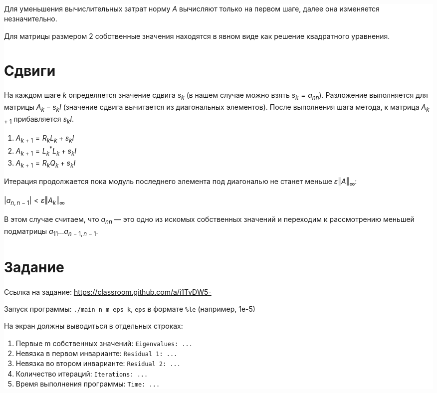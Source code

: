 Для уменьшения вычислительных затрат норму $A$ вычисляют только на первом шаге, далее она изменяется незначительно. 

Для матрицы размером 2 собственные значения находятся в явном виде как решение квадратного уравнения.

# Сдвиги

На каждом шаге $k$ определяется значение сдвига $s_k$ (в нашем случае можно взять $s_k = a_{nn}$).
Разложение выполняется для матрицы $A_k - s_kI$ (значение сдвига вычитается из диагональных элементов).
После выполнения шага метода, к матрица $A_{k+1}$ прибавляется $s_kI$.

1. $A_{k+1} = R_k L_k + s_kI$
2. $A_{k+1} = L_k^* L_k + s_kI$
3. $A_{k+1} = R_k Q_k + s_kI$

Итерация продолжается пока модуль последнего элемента под диагональю 
 не станет меньше $ε ‖ A ‖_∞$:

 $|a_{n, n-1}| < ε ‖A_{k}‖_∞$

В этом случае считаем, что $a_{nn}$ — это одно из искомых собственных значений и переходим к рассмотрению меньшей подматрицы $a_{11}…a_{n-1,n-1}$.

# Задание

Ссылка на задание: https://classroom.github.com/a/i1TvDW5-

Запуск программы: `./main n m eps k`, `eps` в формате `%le` (например, 1e-5)

На экран должны выводиться в отдельных строках:

1. Первые m собственных значений: `Eigenvalues: ...`
2. Невязка в первом инварианте: `Residual 1: ...`
3. Невязка во втором инварианте: `Residual 2: ...`
4. Количество итераций: `Iterations: ...`
5. Время выполнения программы: `Time: ...`
